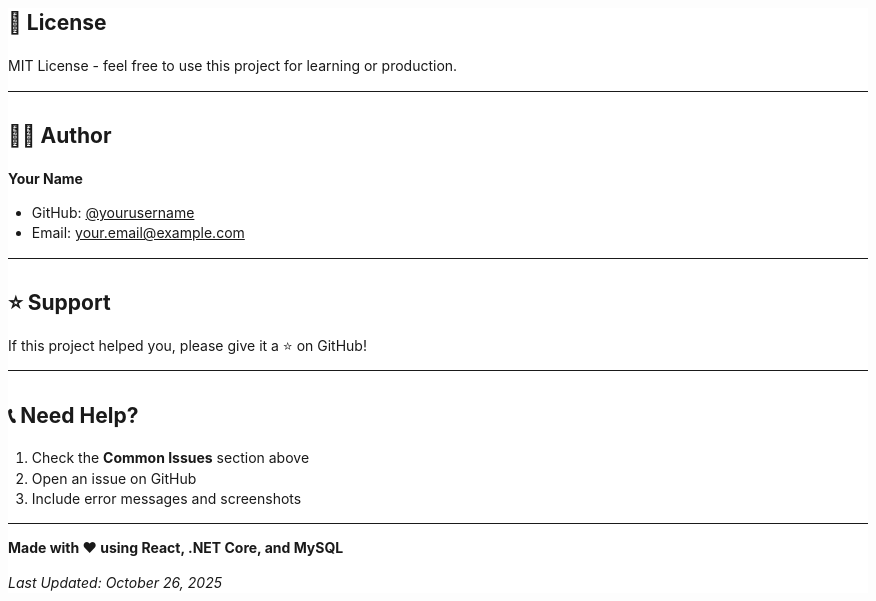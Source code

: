 ## 📄 License

MIT License - feel free to use this project for learning or production.

---

## 👨‍💻 Author

**Your Name**
- GitHub: [@yourusername](https://github.com/yourusername)
- Email: your.email@example.com

---

## ⭐ Support

If this project helped you, please give it a ⭐ on GitHub!

---

## 📞 Need Help?

1. Check the **Common Issues** section above
2. Open an issue on GitHub
3. Include error messages and screenshots

---

**Made with ❤️ using React, .NET Core, and MySQL**

*Last Updated: October 26, 2025*
